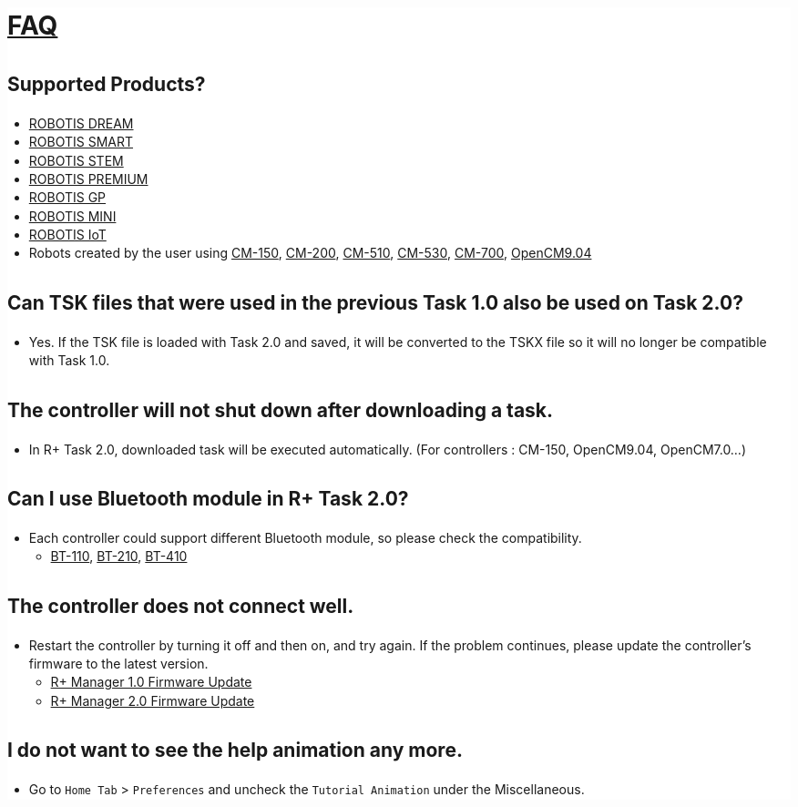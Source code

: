 # [FAQ](#faq)

## Supported Products?

- [ROBOTIS DREAM]
- [ROBOTIS SMART]
- [ROBOTIS STEM]
- [ROBOTIS PREMIUM]
- [ROBOTIS GP]
- [ROBOTIS MINI]
- [ROBOTIS IoT]
- Robots created by the user using [CM-150], [CM-200], [CM-510], [CM-530], [CM-700], [OpenCM9.04]

## Can TSK files that were used in the previous Task 1.0 also be used on Task 2.0?

- Yes. If the TSK file is loaded with Task 2.0 and saved, it will be converted to the TSKX file so it will no longer be compatible with Task 1.0.

## The controller will not shut down after downloading a task.

- In R+ Task 2.0, downloaded task will be executed automatically. (For controllers : CM-150, OpenCM9.04, OpenCM7.0…)

## Can I use Bluetooth module in R+ Task 2.0?

- Each controller could support different Bluetooth module, so please check the compatibility.
  - [BT-110], [BT-210], [BT-410]

## The controller does not connect well.

- Restart the controller by turning it off and then on, and try again. If the problem continues, please update the controller’s firmware to the latest version.
  - [R+ Manager 1.0 Firmware Update]
  - [R+ Manager 2.0 Firmware Update]

## I do not want to see the help animation any more.

- Go to `Home Tab` > `Preferences` and uncheck the `Tutorial Animation` under the Miscellaneous.

[CM-150]: /docs/en/parts/controller/cm-150/
[CM-200]: /docs/en/parts/controller/cm-200/
[CM-510]: /docs/en/parts/controller/cm-510/
[CM-530]: /docs/en/parts/controller/cm-530/
[CM-700]: /docs/en/parts/controller/cm-700/
[OpenCM9.04]: /docs/en/parts/controller/opencm904/
[OpenCM7.0]: /docs/en/parts/controller/opencm7/
[ROBOTIS DREAM]: /docs/en/edu/dream/dream1-1/
[ROBOTIS SMART]: /docs/en/edu/smart/smart1-1/
[ROBOTIS STEM]: /docs/en/edu/bioloid/stem/
[ROBOTIS PREMIUM]: /docs/en/edu/bioloid/premium/
[ROBOTIS GP]: /docs/en/edu/bioloid/gp/
[ROBOTIS MINI]: /docs/en/edu/mini/
[ROBOTIS IoT]: /docs/en/edu/iot/iot-1/
[BT-110]: /docs/en/parts/communication/bt-110/
[BT-210]: /docs/en/parts/communication/bt-210/
[BT-410]: /docs/en/parts/communication/bt-410/
[R+ Manager 1.0 Firmware Update]: /docs/en/software/rplus1/manager/#firmware-update
[R+ Manager 2.0 Firmware Update]: /docs/en/software/rplus2/manager/#firmware-update


[Programming(Instructions)]: /docs/en/software/rplus2/task/#programminginstructions
[Programming(Parameters)]: /docs/en/software/rplus2/task/#programmingparameters